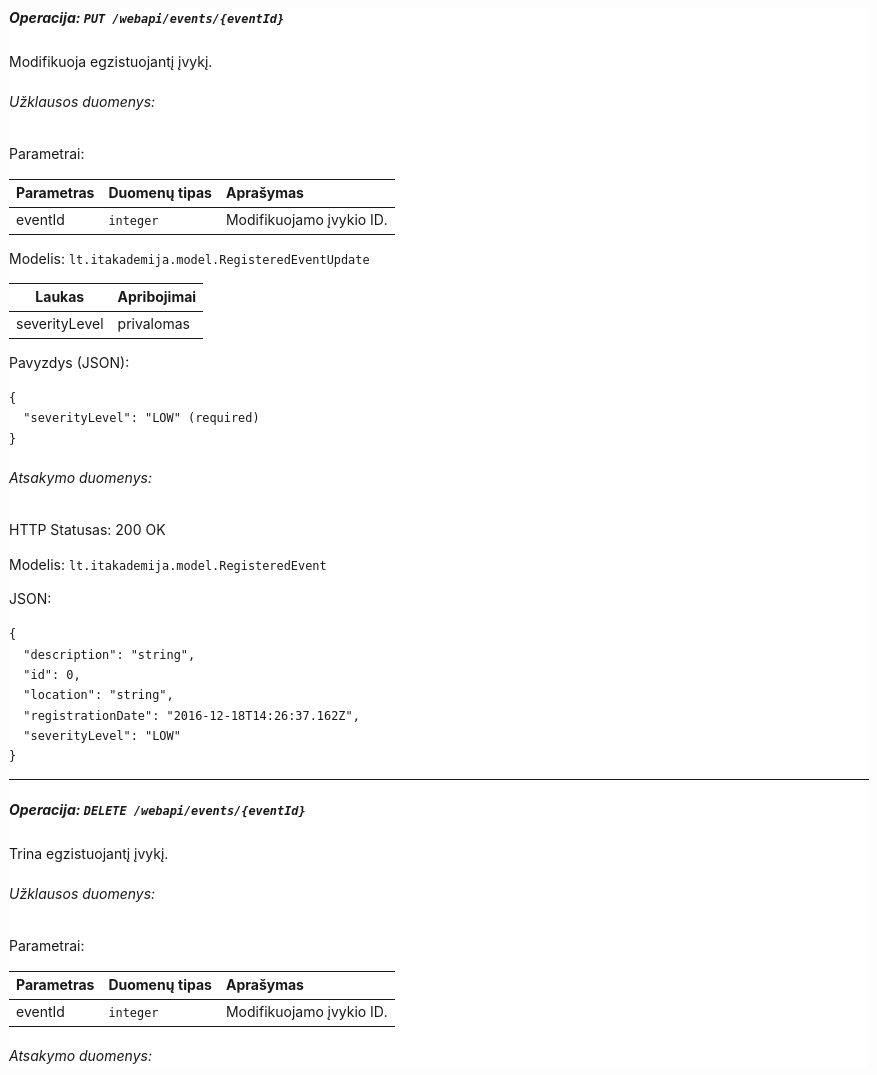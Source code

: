 ##### Operacija: `PUT /webapi/events/{eventId}`

Modifikuoja egzistuojantį įvykį.

###### Užklausos duomenys:

Parametrai:

| Parametras    | Duomenų tipas | Aprašymas  |
| ------------- |:------------- | :-----|
| eventId       | `integer`      | Modifikuojamo įvykio ID. |

Modelis: `lt.itakademija.model.RegisteredEventUpdate`

| Laukas        | Apribojimai  |
| ------------- |:------------- |
| severityLevel | privalomas |

Pavyzdys (JSON):
```
{
  "severityLevel": "LOW" (required)
}
```

###### Atsakymo duomenys:

HTTP Statusas: 200 OK

Modelis: `lt.itakademija.model.RegisteredEvent`

JSON:
```
{
  "description": "string",
  "id": 0,
  "location": "string",
  "registrationDate": "2016-12-18T14:26:37.162Z",
  "severityLevel": "LOW"
}
```
---

##### Operacija: `DELETE /webapi/events/{eventId}`

Trina egzistuojantį įvykį.

###### Užklausos duomenys:

Parametrai:

| Parametras    | Duomenų tipas | Aprašymas  |
| ------------- |:------------- | :-----|
| eventId       | `integer`      | Modifikuojamo įvykio ID. |

###### Atsakymo duomenys:
